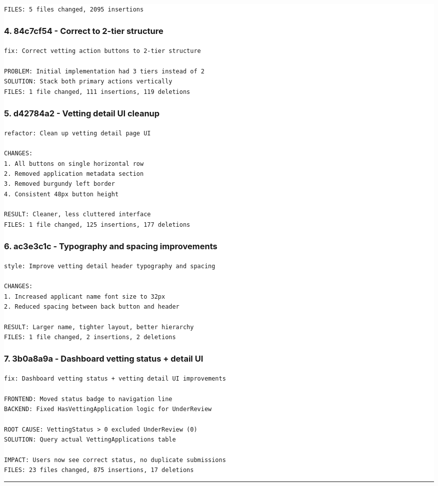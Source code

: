 ```
FILES: 5 files changed, 2095 insertions
```

### 4. 84c7cf54 - Correct to 2-tier structure
```
fix: Correct vetting action buttons to 2-tier structure

PROBLEM: Initial implementation had 3 tiers instead of 2
SOLUTION: Stack both primary actions vertically
FILES: 1 file changed, 111 insertions, 119 deletions
```

### 5. d42784a2 - Vetting detail UI cleanup
```
refactor: Clean up vetting detail page UI

CHANGES:
1. All buttons on single horizontal row
2. Removed application metadata section
3. Removed burgundy left border
4. Consistent 48px button height

RESULT: Cleaner, less cluttered interface
FILES: 1 file changed, 125 insertions, 177 deletions
```

### 6. ac3e3c1c - Typography and spacing improvements
```
style: Improve vetting detail header typography and spacing

CHANGES:
1. Increased applicant name font size to 32px
2. Reduced spacing between back button and header

RESULT: Larger name, tighter layout, better hierarchy
FILES: 1 file changed, 2 insertions, 2 deletions
```

### 7. 3b0a8a9a - Dashboard vetting status + detail UI
```
fix: Dashboard vetting status + vetting detail UI improvements

FRONTEND: Moved status badge to navigation line
BACKEND: Fixed HasVettingApplication logic for UnderReview

ROOT CAUSE: VettingStatus > 0 excluded UnderReview (0)
SOLUTION: Query actual VettingApplications table

IMPACT: Users now see correct status, no duplicate submissions
FILES: 23 files changed, 875 insertions, 17 deletions
```

---
